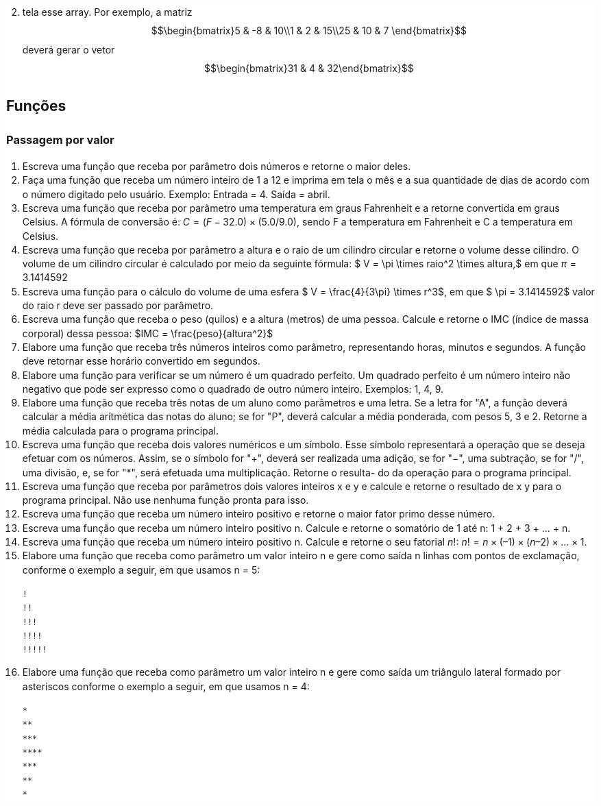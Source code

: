 2. tela esse array. Por exemplo, a matriz
    $$\begin{bmatrix}5 & -8 & 10\\1 & 2 & 15\\25 & 10 & 7 \end{bmatrix}$$
    deverá gerar o vetor
    $$\begin{bmatrix}31 & 4 & 32\end{bmatrix}$$

## Funções

### Passagem por valor

1. Escreva uma função que receba por parâmetro dois números e retorne o maior deles.
2. Faça uma função que receba um número inteiro de 1 a 12 e imprima em tela o mês e a sua quantidade de dias de acordo com o número digitado pelo usuário. Exemplo: Entrada = 4. Saída = abril.
3. Escreva uma função que receba por parâmetro uma temperatura em graus Fahrenheit e a retorne convertida em graus Celsius. A fórmula de conversão é: $C = (F - 32.0) \times (5.0/9.0)$, sendo F a temperatura em Fahrenheit e C a temperatura em Celsius.
4. Escreva uma função que receba por parâmetro a altura e o raio de um cilindro circular e retorne o volume desse cilindro. O volume de um cilindro circular é calculado por meio da seguinte fórmula:    $ V = \pi \times raio^2 \times altura,$ em que $\pi = 3.1414592$
5. Escreva uma função para o cálculo do volume de uma esfera $ V = \frac{4}{3\pi} \times r^3$, em que $ \pi = 3.1414592$ valor do raio r deve ser passado por parâmetro.
6. Escreva uma função que receba o peso (quilos) e a altura (metros) de uma pessoa. Calcule e retorne o IMC (índice de massa corporal) dessa pessoa: $IMC = \frac{peso}{altura^2}$
7. Elabore uma função que receba três números inteiros como parâmetro, representando horas, minutos e segundos. A função deve retornar esse horário convertido em segundos.
8. Elabore uma função para verificar se um número é um quadrado perfeito. Um quadrado perfeito é um número inteiro não negativo que pode ser expresso como o quadrado de outro número inteiro. Exemplos: 1, 4, 9.
9. Elabore uma função que receba três notas de um aluno como parâmetros e uma letra. Se a letra for "A", a função deverá calcular a média aritmética das notas do aluno; se for "P", deverá calcular a média ponderada, com pesos 5, 3 e 2. Retorne a média calculada para o programa principal.
10. Escreva uma função que receba dois valores numéricos e um símbolo. Esse símbolo representará a operação que se deseja efetuar com os números. Assim, se o símbolo for "+", deverá ser realizada uma adição, se for "−", uma subtração, se for "/", uma divisão, e, se for "*", será efetuada uma multiplicação. Retorne o resulta- do da operação para o programa principal.
11. Escreva uma função que receba por parâmetros dois valores inteiros x e y e calcule e retorne o resultado de x y para o programa principal. Não use nenhuma função pronta para isso.
12. Escreva uma função que receba um número inteiro positivo e retorne o maior fator primo desse número.
13. Escreva uma função que receba um número inteiro positivo n. Calcule e retorne o somatório de 1 até n: 1 + 2 + 3 + ... + n.
14. Escreva uma função que receba um número inteiro positivo n. Calcule e retorne o seu fatorial $n!$: $n! = n \times ( – 1) \times (n – 2) \times ... \times 1$.
15. Elabore uma função que receba como parâmetro um valor inteiro n e gere como saída n linhas com pontos de exclamação, conforme o exemplo a seguir, em que usamos n = 5:
    ```console
    !
    !!
    !!!
    !!!!
    !!!!!
    ```
16. Elabore uma função que receba como parâmetro um valor inteiro n e gere como saída um triângulo lateral formado por asteriscos conforme o exemplo a seguir, em que usamos n = 4:
    ```console
    *
    **
    ***
    ****
    ***
    **
    *
    ```